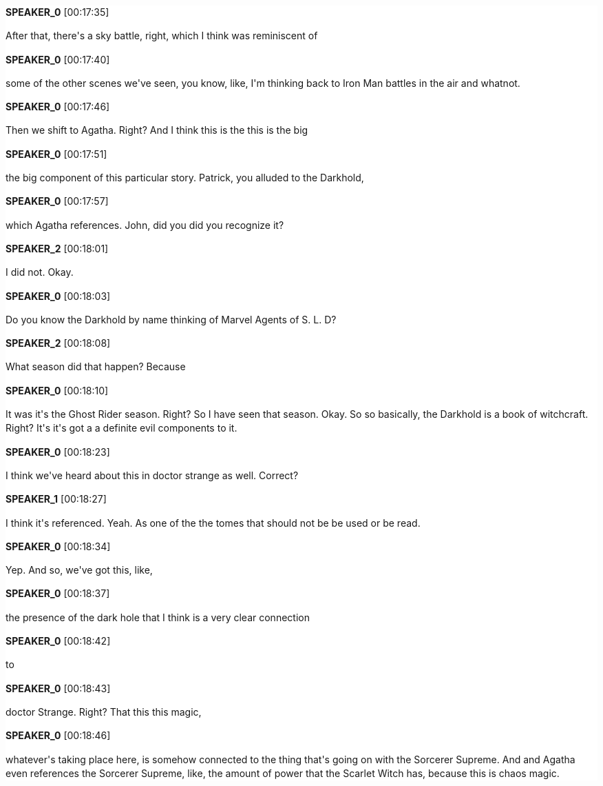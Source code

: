 **SPEAKER_0** [00:17:35]

After that, there's a sky battle, right, which I think was reminiscent of

**SPEAKER_0** [00:17:40]

some of the other scenes we've seen, you know, like, I'm thinking back to Iron Man battles in the air and whatnot.

**SPEAKER_0** [00:17:46]

Then we shift to Agatha. Right? And I think this is the this is the big

**SPEAKER_0** [00:17:51]

the big component of this particular story. Patrick, you alluded to the Darkhold,

**SPEAKER_0** [00:17:57]

which Agatha references. John, did you did you recognize it?

**SPEAKER_2** [00:18:01]

I did not. Okay.

**SPEAKER_0** [00:18:03]

Do you know the Darkhold by name thinking of Marvel Agents of S. L. D?

**SPEAKER_2** [00:18:08]

What season did that happen? Because

**SPEAKER_0** [00:18:10]

It was it's the Ghost Rider season. Right? So I have seen that season. Okay. So so basically, the Darkhold is a book of witchcraft. Right? It's it's got a a definite evil components to it.

**SPEAKER_0** [00:18:23]

I think we've heard about this in doctor strange as well. Correct?

**SPEAKER_1** [00:18:27]

I think it's referenced. Yeah. As one of the the tomes that should not be be used or be read.

**SPEAKER_0** [00:18:34]

Yep. And so, we've got this, like,

**SPEAKER_0** [00:18:37]

the presence of the dark hole that I think is a very clear connection

**SPEAKER_0** [00:18:42]

to

**SPEAKER_0** [00:18:43]

doctor Strange. Right? That this this magic,

**SPEAKER_0** [00:18:46]

whatever's taking place here, is somehow connected to the thing that's going on with the Sorcerer Supreme. And and Agatha even references the Sorcerer Supreme, like, the amount of power that the Scarlet Witch has, because this is chaos magic.
